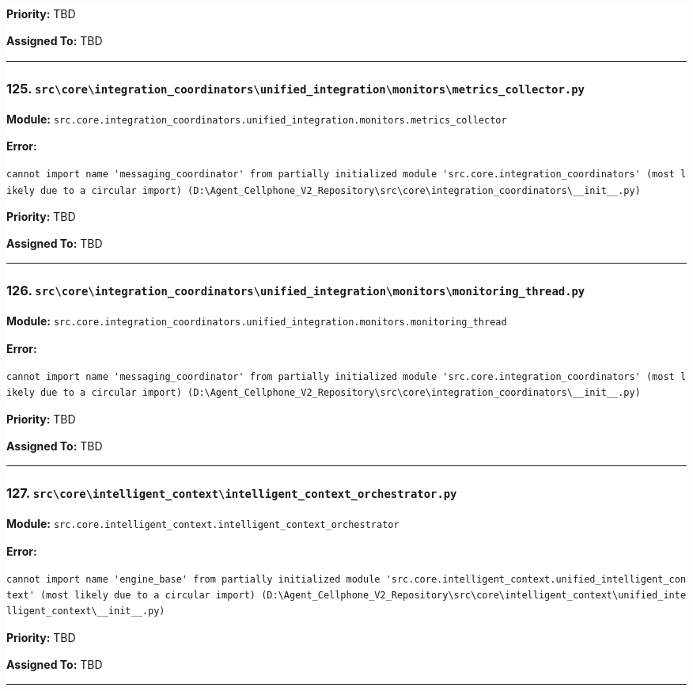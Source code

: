 **Priority:** TBD

**Assigned To:** TBD

---

### 125. `src\core\integration_coordinators\unified_integration\monitors\metrics_collector.py`

**Module:** `src.core.integration_coordinators.unified_integration.monitors.metrics_collector`

**Error:**
```
cannot import name 'messaging_coordinator' from partially initialized module 'src.core.integration_coordinators' (most likely due to a circular import) (D:\Agent_Cellphone_V2_Repository\src\core\integration_coordinators\__init__.py)
```

**Priority:** TBD

**Assigned To:** TBD

---

### 126. `src\core\integration_coordinators\unified_integration\monitors\monitoring_thread.py`

**Module:** `src.core.integration_coordinators.unified_integration.monitors.monitoring_thread`

**Error:**
```
cannot import name 'messaging_coordinator' from partially initialized module 'src.core.integration_coordinators' (most likely due to a circular import) (D:\Agent_Cellphone_V2_Repository\src\core\integration_coordinators\__init__.py)
```

**Priority:** TBD

**Assigned To:** TBD

---

### 127. `src\core\intelligent_context\intelligent_context_orchestrator.py`

**Module:** `src.core.intelligent_context.intelligent_context_orchestrator`

**Error:**
```
cannot import name 'engine_base' from partially initialized module 'src.core.intelligent_context.unified_intelligent_context' (most likely due to a circular import) (D:\Agent_Cellphone_V2_Repository\src\core\intelligent_context\unified_intelligent_context\__init__.py)
```

**Priority:** TBD

**Assigned To:** TBD

---
